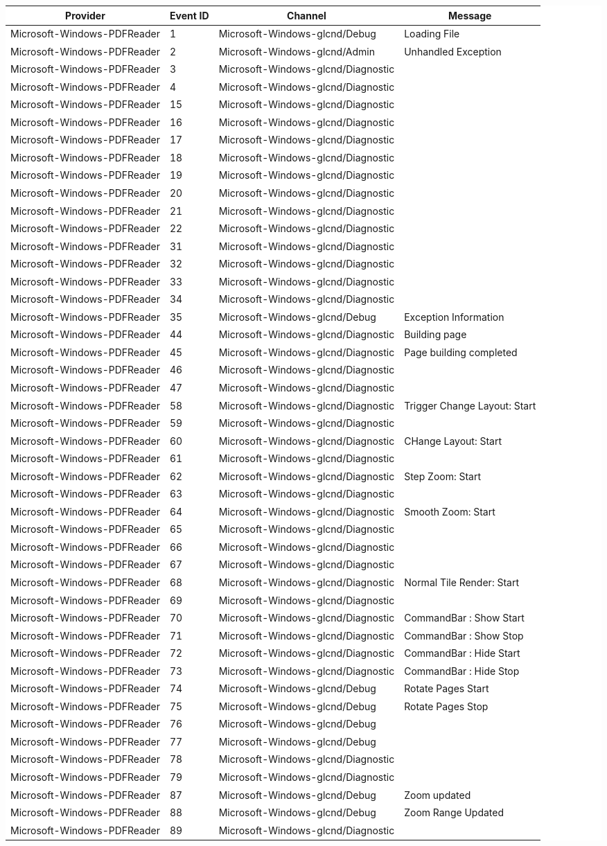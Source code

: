 Provider                     |  Event ID  |  Channel                             |  Message
-----------------------------|------------|--------------------------------------|---------------------------------------------------------------------
Microsoft-Windows-PDFReader  |  1         |  Microsoft-Windows-glcnd/Debug       |  Loading File
Microsoft-Windows-PDFReader  |  2         |  Microsoft-Windows-glcnd/Admin       |  Unhandled Exception
Microsoft-Windows-PDFReader  |  3         |  Microsoft-Windows-glcnd/Diagnostic  |
Microsoft-Windows-PDFReader  |  4         |  Microsoft-Windows-glcnd/Diagnostic  |
Microsoft-Windows-PDFReader  |  15        |  Microsoft-Windows-glcnd/Diagnostic  |
Microsoft-Windows-PDFReader  |  16        |  Microsoft-Windows-glcnd/Diagnostic  |
Microsoft-Windows-PDFReader  |  17        |  Microsoft-Windows-glcnd/Diagnostic  |
Microsoft-Windows-PDFReader  |  18        |  Microsoft-Windows-glcnd/Diagnostic  |
Microsoft-Windows-PDFReader  |  19        |  Microsoft-Windows-glcnd/Diagnostic  |
Microsoft-Windows-PDFReader  |  20        |  Microsoft-Windows-glcnd/Diagnostic  |
Microsoft-Windows-PDFReader  |  21        |  Microsoft-Windows-glcnd/Diagnostic  |
Microsoft-Windows-PDFReader  |  22        |  Microsoft-Windows-glcnd/Diagnostic  |
Microsoft-Windows-PDFReader  |  31        |  Microsoft-Windows-glcnd/Diagnostic  |
Microsoft-Windows-PDFReader  |  32        |  Microsoft-Windows-glcnd/Diagnostic  |
Microsoft-Windows-PDFReader  |  33        |  Microsoft-Windows-glcnd/Diagnostic  |
Microsoft-Windows-PDFReader  |  34        |  Microsoft-Windows-glcnd/Diagnostic  |
Microsoft-Windows-PDFReader  |  35        |  Microsoft-Windows-glcnd/Debug       |  Exception Information
Microsoft-Windows-PDFReader  |  44        |  Microsoft-Windows-glcnd/Diagnostic  |  Building page
Microsoft-Windows-PDFReader  |  45        |  Microsoft-Windows-glcnd/Diagnostic  |  Page building completed
Microsoft-Windows-PDFReader  |  46        |  Microsoft-Windows-glcnd/Diagnostic  |
Microsoft-Windows-PDFReader  |  47        |  Microsoft-Windows-glcnd/Diagnostic  |
Microsoft-Windows-PDFReader  |  58        |  Microsoft-Windows-glcnd/Diagnostic  |  Trigger Change Layout: Start
Microsoft-Windows-PDFReader  |  59        |  Microsoft-Windows-glcnd/Diagnostic  |
Microsoft-Windows-PDFReader  |  60        |  Microsoft-Windows-glcnd/Diagnostic  |  CHange Layout: Start
Microsoft-Windows-PDFReader  |  61        |  Microsoft-Windows-glcnd/Diagnostic  |
Microsoft-Windows-PDFReader  |  62        |  Microsoft-Windows-glcnd/Diagnostic  |  Step Zoom: Start
Microsoft-Windows-PDFReader  |  63        |  Microsoft-Windows-glcnd/Diagnostic  |
Microsoft-Windows-PDFReader  |  64        |  Microsoft-Windows-glcnd/Diagnostic  |  Smooth Zoom: Start
Microsoft-Windows-PDFReader  |  65        |  Microsoft-Windows-glcnd/Diagnostic  |
Microsoft-Windows-PDFReader  |  66        |  Microsoft-Windows-glcnd/Diagnostic  |
Microsoft-Windows-PDFReader  |  67        |  Microsoft-Windows-glcnd/Diagnostic  |
Microsoft-Windows-PDFReader  |  68        |  Microsoft-Windows-glcnd/Diagnostic  |  Normal Tile Render: Start
Microsoft-Windows-PDFReader  |  69        |  Microsoft-Windows-glcnd/Diagnostic  |
Microsoft-Windows-PDFReader  |  70        |  Microsoft-Windows-glcnd/Diagnostic  |  CommandBar : Show Start
Microsoft-Windows-PDFReader  |  71        |  Microsoft-Windows-glcnd/Diagnostic  |  CommandBar : Show Stop
Microsoft-Windows-PDFReader  |  72        |  Microsoft-Windows-glcnd/Diagnostic  |  CommandBar : Hide Start
Microsoft-Windows-PDFReader  |  73        |  Microsoft-Windows-glcnd/Diagnostic  |  CommandBar : Hide Stop
Microsoft-Windows-PDFReader  |  74        |  Microsoft-Windows-glcnd/Debug       |  Rotate Pages Start
Microsoft-Windows-PDFReader  |  75        |  Microsoft-Windows-glcnd/Debug       |  Rotate Pages Stop
Microsoft-Windows-PDFReader  |  76        |  Microsoft-Windows-glcnd/Debug       |
Microsoft-Windows-PDFReader  |  77        |  Microsoft-Windows-glcnd/Debug       |
Microsoft-Windows-PDFReader  |  78        |  Microsoft-Windows-glcnd/Diagnostic  |
Microsoft-Windows-PDFReader  |  79        |  Microsoft-Windows-glcnd/Diagnostic  |
Microsoft-Windows-PDFReader  |  87        |  Microsoft-Windows-glcnd/Debug       |  Zoom updated
Microsoft-Windows-PDFReader  |  88        |  Microsoft-Windows-glcnd/Debug       |  Zoom Range Updated
Microsoft-Windows-PDFReader  |  89        |  Microsoft-Windows-glcnd/Diagnostic  |